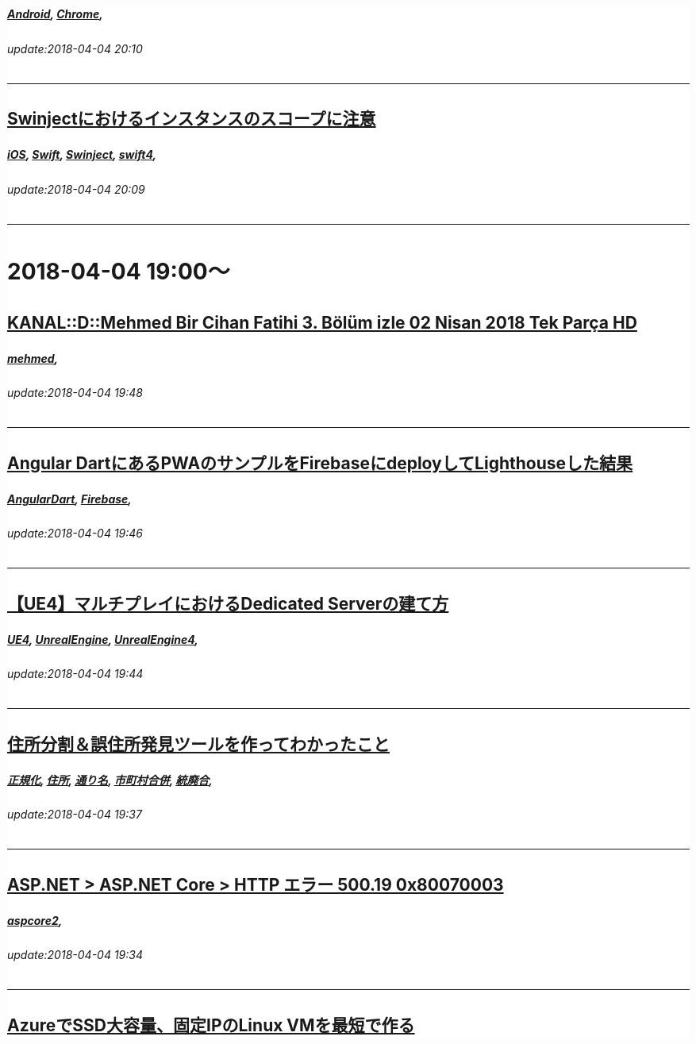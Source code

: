 ##### [Android](https://qiita.com/tags/Android), [Chrome](https://qiita.com/tags/Chrome), 
###### update:2018-04-04 20:10
---
## [Swinjectにおけるインスタンスのスコープに注意](https://qiita.com/takehilo/items/206d2defc752824ae92d)
##### [iOS](https://qiita.com/tags/iOS), [Swift](https://qiita.com/tags/Swift), [Swinject](https://qiita.com/tags/Swinject), [swift4](https://qiita.com/tags/swift4), 
###### update:2018-04-04 20:09
---




# 2018-04-04 19:00～
## [KANAL::D::Mehmed Bir Cihan Fatihi 3. Bölüm izle 02 Nisan 2018 Tek Parça HD](https://qiita.com/kirbie/items/4b9d9757d2a7bf0ed37d)
##### [mehmed](https://qiita.com/tags/mehmed), 
###### update:2018-04-04 19:48
---
## [Angular DartにあるPWAのサンプルをFirebaseにdeployしてLighthouseした結果](https://qiita.com/MiCHiLU/items/1998b474e1d78c3c155b)
##### [AngularDart](https://qiita.com/tags/AngularDart), [Firebase](https://qiita.com/tags/Firebase), 
###### update:2018-04-04 19:46
---
## [【UE4】マルチプレイにおけるDedicated Serverの建て方](https://qiita.com/AziO/items/9b8cf4623432c3537eba)
##### [UE4](https://qiita.com/tags/UE4), [UnrealEngine](https://qiita.com/tags/UnrealEngine), [UnrealEngine4](https://qiita.com/tags/UnrealEngine4), 
###### update:2018-04-04 19:44
---
## [住所分割＆誤住所発見ツールを作ってわかったこと](https://qiita.com/Arqenza/items/9afbda6502cfd7436ec5)
##### [正規化](https://qiita.com/tags/正規化), [住所](https://qiita.com/tags/住所), [通り名](https://qiita.com/tags/通り名), [市町村合併](https://qiita.com/tags/市町村合併), [統廃合](https://qiita.com/tags/統廃合), 
###### update:2018-04-04 19:37
---
## [ASP.NET > ASP.NET Core > HTTP エラー 500.19 0x80070003](https://qiita.com/sugasaki/items/ce97cb67261114a4708a)
##### [aspcore2](https://qiita.com/tags/aspcore2), 
###### update:2018-04-04 19:34
---
## [AzureでSSD大容量、固定IPのLinux VMを最短で作る](https://qiita.com/yukio_tokuyoshi/items/8c8b0448ee7007edcd52)